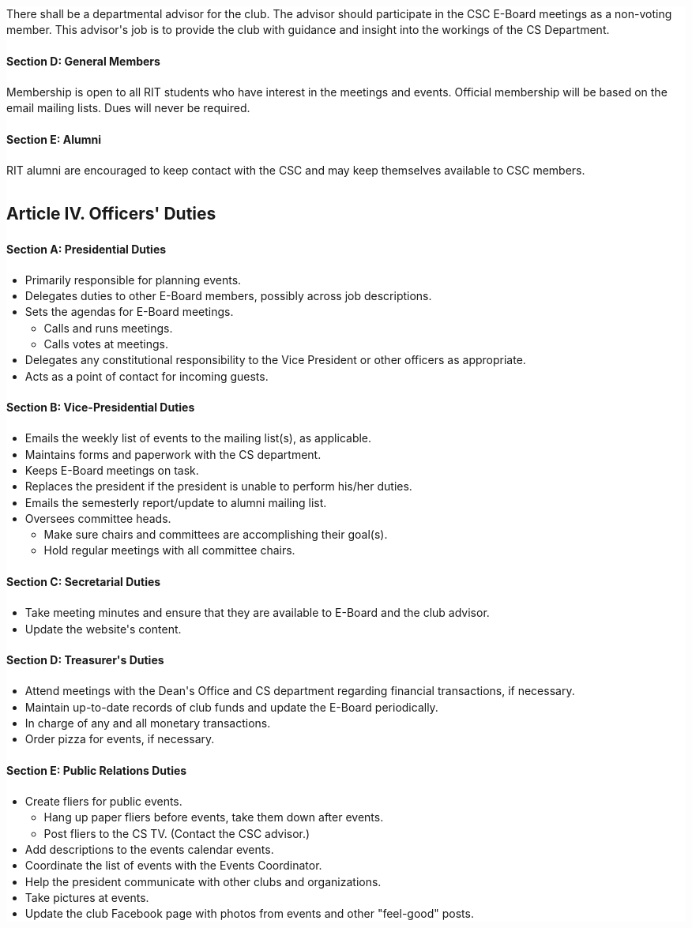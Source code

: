 There shall be a departmental advisor for the club.  The advisor should participate in
the CSC E-Board meetings as a non-voting member.  This advisor's job is to provide the club
with guidance and insight into the workings of the CS Department.

#### Section D: General Members

Membership is open to all RIT students who have interest in the meetings and events.
Official membership will be based on the email mailing lists.  Dues will never be required.

#### Section E: Alumni

RIT alumni are encouraged to keep contact with the CSC and may keep themselves
available to CSC members.

Article IV. Officers' Duties
----------------------------

#### Section A: Presidential Duties
- Primarily responsible for planning events.
- Delegates duties to other E-Board members, possibly across job descriptions.
- Sets the agendas for E-Board meetings.
  - Calls and runs meetings.
  - Calls votes at meetings.
- Delegates any constitutional responsibility to the Vice President or other officers
as appropriate.
- Acts as a point of contact for incoming guests.

#### Section B: Vice-Presidential Duties
- Emails the weekly list of events to the mailing list(s), as applicable.
- Maintains forms and paperwork with the CS department.
- Keeps E-Board meetings on task.
- Replaces the president if the president is unable to perform his/her duties.
- Emails the semesterly report/update to alumni mailing list.
- Oversees committee heads.
  - Make sure chairs and committees are accomplishing their goal(s).
  - Hold regular meetings with all committee chairs.

#### Section C: Secretarial Duties
- Take meeting minutes and ensure that they are available to E-Board and the club advisor.
- Update the website's content.

#### Section D: Treasurer's Duties
- Attend meetings with the Dean's Office and CS department regarding financial
transactions, if necessary.
- Maintain up-to-date records of club funds and update the E-Board periodically.
- In charge of any and all monetary transactions.
- Order pizza for events, if necessary.

#### Section E: Public Relations Duties
- Create fliers for public events.
  - Hang up paper fliers before events, take them down after events.
  - Post fliers to the CS TV. (Contact the CSC advisor.)
- Add descriptions to the events calendar events.
- Coordinate the list of events with the Events Coordinator.
- Help the president communicate with other clubs and organizations.
- Take pictures at events.
- Update the club Facebook page with photos from events and other "feel-good" posts.
